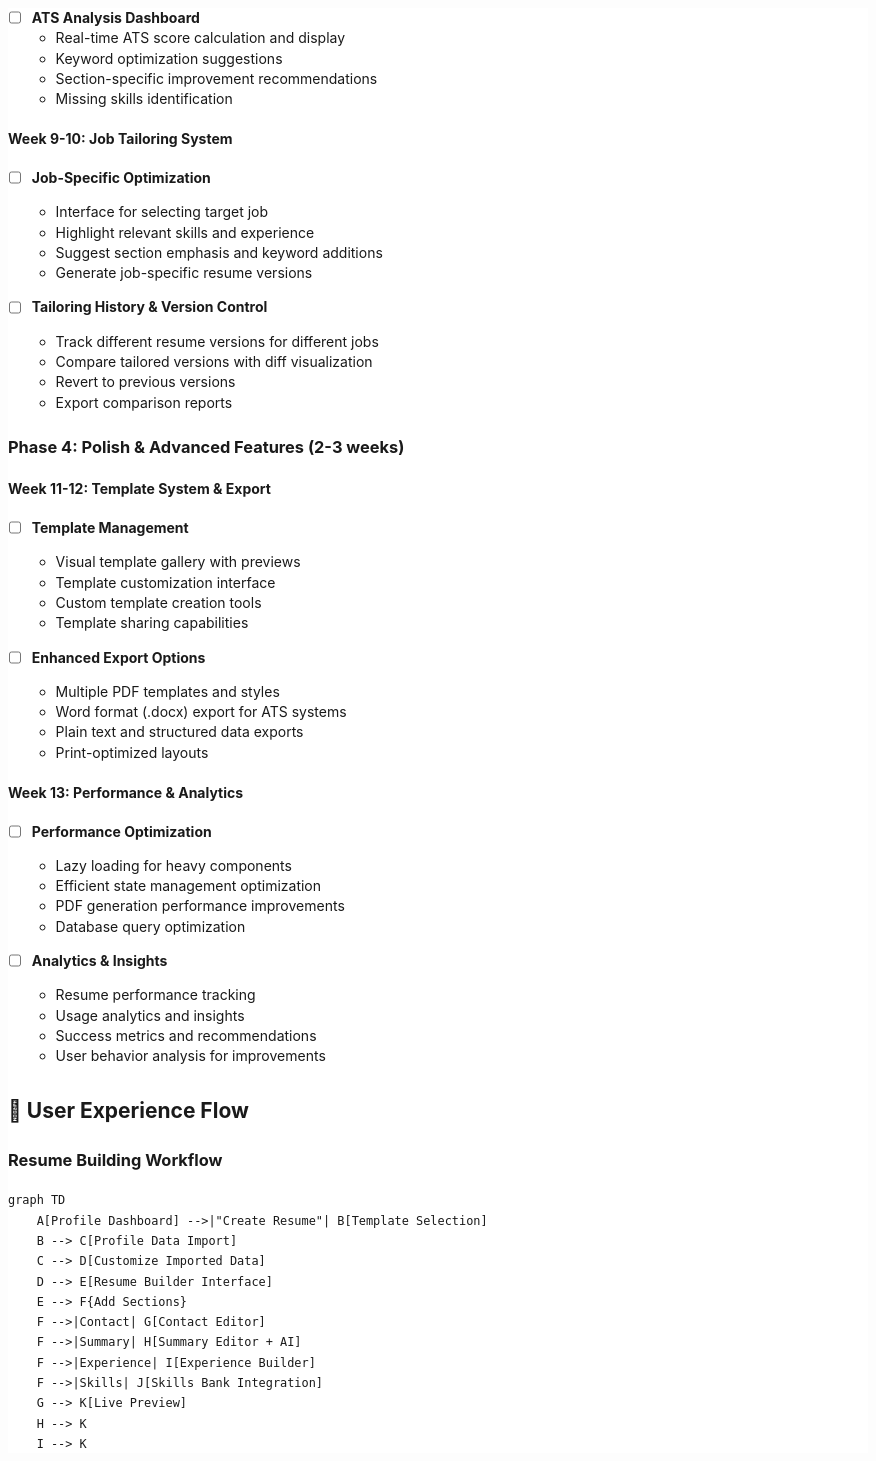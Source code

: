 - [ ] **ATS Analysis Dashboard**
  - Real-time ATS score calculation and display
  - Keyword optimization suggestions
  - Section-specific improvement recommendations
  - Missing skills identification

#### **Week 9-10: Job Tailoring System**
- [ ] **Job-Specific Optimization**
  - Interface for selecting target job
  - Highlight relevant skills and experience
  - Suggest section emphasis and keyword additions
  - Generate job-specific resume versions

- [ ] **Tailoring History & Version Control**
  - Track different resume versions for different jobs
  - Compare tailored versions with diff visualization
  - Revert to previous versions
  - Export comparison reports

### **Phase 4: Polish & Advanced Features (2-3 weeks)**

#### **Week 11-12: Template System & Export**
- [ ] **Template Management**
  - Visual template gallery with previews
  - Template customization interface
  - Custom template creation tools
  - Template sharing capabilities

- [ ] **Enhanced Export Options**
  - Multiple PDF templates and styles
  - Word format (.docx) export for ATS systems
  - Plain text and structured data exports
  - Print-optimized layouts

#### **Week 13: Performance & Analytics**
- [ ] **Performance Optimization**
  - Lazy loading for heavy components
  - Efficient state management optimization
  - PDF generation performance improvements
  - Database query optimization

- [ ] **Analytics & Insights**
  - Resume performance tracking
  - Usage analytics and insights
  - Success metrics and recommendations
  - User behavior analysis for improvements

## 🌟 User Experience Flow

### **Resume Building Workflow**

```mermaid
graph TD
    A[Profile Dashboard] -->|"Create Resume"| B[Template Selection]
    B --> C[Profile Data Import]
    C --> D[Customize Imported Data]
    D --> E[Resume Builder Interface]
    E --> F{Add Sections}
    F -->|Contact| G[Contact Editor]
    F -->|Summary| H[Summary Editor + AI]
    F -->|Experience| I[Experience Builder]
    F -->|Skills| J[Skills Bank Integration]
    G --> K[Live Preview]
    H --> K
    I --> K
```